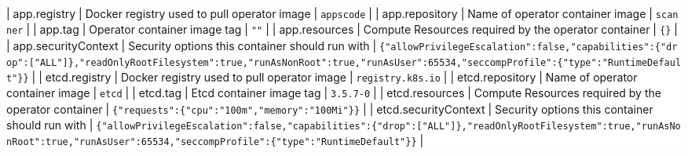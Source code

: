 | app.registry                         | Docker registry used to pull operator image                                                                                                                                                                                                                                                                                                                   | <code>appscode</code>                                                                                                                                                                          |
| app.repository                       | Name of operator container image                                                                                                                                                                                                                                                                                                                              | <code>scanner</code>                                                                                                                                                                           |
| app.tag                              | Operator container image tag                                                                                                                                                                                                                                                                                                                                  | <code>""</code>                                                                                                                                                                                |
| app.resources                        | Compute Resources required by the operator container                                                                                                                                                                                                                                                                                                          | <code>{}</code>                                                                                                                                                                                |
| app.securityContext                  | Security options this container should run with                                                                                                                                                                                                                                                                                                               | <code>{"allowPrivilegeEscalation":false,"capabilities":{"drop":["ALL"]},"readOnlyRootFilesystem":true,"runAsNonRoot":true,"runAsUser":65534,"seccompProfile":{"type":"RuntimeDefault"}}</code> |
| etcd.registry                        | Docker registry used to pull operator image                                                                                                                                                                                                                                                                                                                   | <code>registry.k8s.io</code>                                                                                                                                                                   |
| etcd.repository                      | Name of operator container image                                                                                                                                                                                                                                                                                                                              | <code>etcd</code>                                                                                                                                                                              |
| etcd.tag                             | Etcd container image tag                                                                                                                                                                                                                                                                                                                                      | <code>3.5.7-0</code>                                                                                                                                                                           |
| etcd.resources                       | Compute Resources required by the operator container                                                                                                                                                                                                                                                                                                          | <code>{"requests":{"cpu":"100m","memory":"100Mi"}}</code>                                                                                                                                      |
| etcd.securityContext                 | Security options this container should run with                                                                                                                                                                                                                                                                                                               | <code>{"allowPrivilegeEscalation":false,"capabilities":{"drop":["ALL"]},"readOnlyRootFilesystem":true,"runAsNonRoot":true,"runAsUser":65534,"seccompProfile":{"type":"RuntimeDefault"}}</code> |